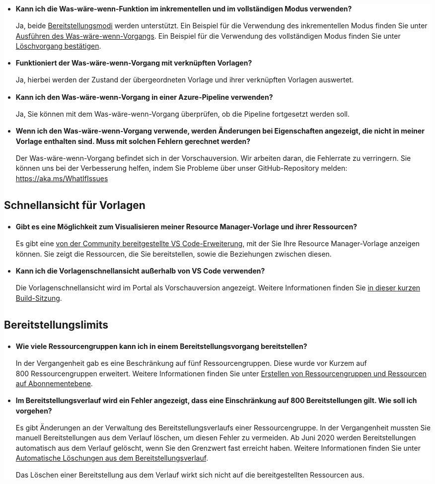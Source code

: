 * **Kann ich die Was-wäre-wenn-Funktion im inkrementellen und im vollständigen Modus verwenden?**

  Ja, beide [Bereitstellungsmodi](deployment-modes.md) werden unterstützt. Ein Beispiel für die Verwendung des inkrementellen Modus finden Sie unter [Ausführen des Was-wäre-wenn-Vorgangs](template-deploy-what-if.md#run-what-if-operation). Ein Beispiel für die Verwendung des vollständigen Modus finden Sie unter [Löschvorgang bestätigen](template-deploy-what-if.md#confirm-deletion).

* **Funktioniert der Was-wäre-wenn-Vorgang mit verknüpften Vorlagen?**

  Ja, hierbei werden der Zustand der übergeordneten Vorlage und ihrer verknüpften Vorlagen auswertet.

* **Kann ich den Was-wäre-wenn-Vorgang in einer Azure-Pipeline verwenden?**

  Ja, Sie können mit dem Was-wäre-wenn-Vorgang überprüfen, ob die Pipeline fortgesetzt werden soll.

* **Wenn ich den Was-wäre-wenn-Vorgang verwende, werden Änderungen bei Eigenschaften angezeigt, die nicht in meiner Vorlage enthalten sind. Muss mit solchen Fehlern gerechnet werden?**

  Der Was-wäre-wenn-Vorgang befindet sich in der Vorschauversion. Wir arbeiten daran, die Fehlerrate zu verringern. Sie können uns bei der Verbesserung helfen, indem Sie Probleme über unser GitHub-Repository melden: https://aka.ms/WhatIfIssues

## <a name="template-visualizer"></a>Schnellansicht für Vorlagen

* **Gibt es eine Möglichkeit zum Visualisieren meiner Resource Manager-Vorlage und ihrer Ressourcen?**

  Es gibt eine [von der Community bereitgestellte VS Code-Erweiterung](https://aka.ms/ARMVisualizer), mit der Sie Ihre Resource Manager-Vorlage anzeigen können. Sie zeigt die Ressourcen, die Sie bereitstellen, sowie die Beziehungen zwischen diesen.

* **Kann ich die Vorlagenschnellansicht außerhalb von VS Code verwenden?**

  Die Vorlagenschnellansicht wird im Portal als Vorschauversion angezeigt. Weitere Informationen finden Sie [in dieser kurzen Build-Sitzung](https://mybuild.microsoft.com/sessions/0525094b-1fd2-4f69-bfd6-6d2fff6ffe5f?source=sessions).

## <a name="deployment-limits"></a>Bereitstellungslimits

* **Wie viele Ressourcengruppen kann ich in einem Bereitstellungsvorgang bereitstellen?**

  In der Vergangenheit gab es eine Beschränkung auf fünf Ressourcengruppen. Diese wurde vor Kurzem auf 800 Ressourcengruppen erweitert. Weitere Informationen finden Sie unter [Erstellen von Ressourcengruppen und Ressourcen auf Abonnementebene](deploy-to-subscription.md).

* **Im Bereitstellungsverlauf wird ein Fehler angezeigt, dass eine Einschränkung auf 800 Bereitstellungen gilt. Wie soll ich vorgehen?**

  Es gibt Änderungen an der Verwaltung des Bereitstellungsverlaufs einer Ressourcengruppe. In der Vergangenheit mussten Sie manuell Bereitstellungen aus dem Verlauf löschen, um diesen Fehler zu vermeiden. Ab Juni 2020 werden Bereitstellungen automatisch aus dem Verlauf gelöscht, wenn Sie den Grenzwert fast erreicht haben. Weitere Informationen finden Sie unter [Automatische Löschungen aus dem Bereitstellungsverlauf](deployment-history-deletions.md).

  Das Löschen einer Bereitstellung aus dem Verlauf wirkt sich nicht auf die bereitgestellten Ressourcen aus.
